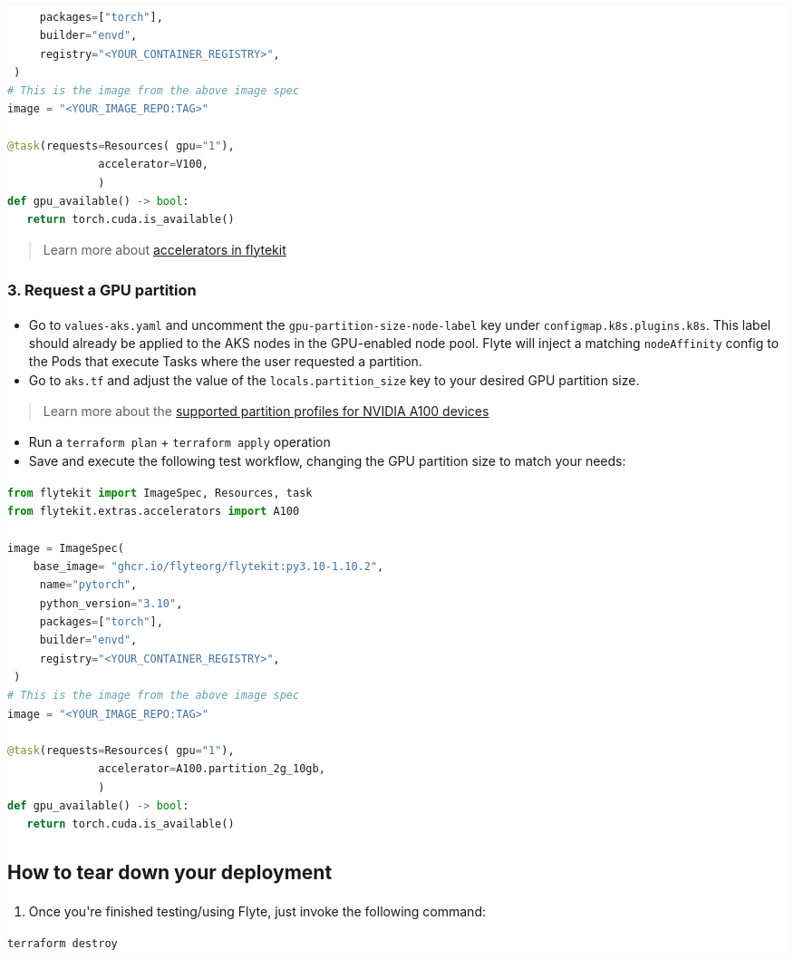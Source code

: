 ```python
     packages=["torch"],
     builder="envd",
     registry="<YOUR_CONTAINER_REGISTRY>",
 )
# This is the image from the above image spec
image = "<YOUR_IMAGE_REPO:TAG>"

@task(requests=Resources( gpu="1"),
              accelerator=V100,
              )
def gpu_available() -> bool:
   return torch.cuda.is_available()
```
> Learn more about [accelerators in flytekit](https://docs.flyte.org/en/latest/api/flytekit/extras.accelerators.html)

### 3. Request a GPU partition
-  Go to `values-aks.yaml` and uncomment the `gpu-partition-size-node-label` key under `configmap.k8s.plugins.k8s`. This label should already be applied to the AKS nodes in the GPU-enabled node pool. Flyte will inject a matching `nodeAffinity` config to the Pods that execute Tasks where the user requested a partition.  
- Go to `aks.tf` and adjust the value of the `locals.partition_size` key to your desired GPU partition size. 
> Learn more about the [supported partition profiles for NVIDIA A100 devices](https://developer.nvidia.com/blog/getting-the-most-out-of-the-a100-gpu-with-multi-instance-gpu/#mig_partitioning_and_gpu_instance_profiles)

- Run a `terraform plan` + `terraform apply` operation
- Save and execute the following test workflow, changing the GPU partition size to match your needs:
```python
from flytekit import ImageSpec, Resources, task
from flytekit.extras.accelerators import A100

image = ImageSpec(
    base_image= "ghcr.io/flyteorg/flytekit:py3.10-1.10.2",
     name="pytorch",
     python_version="3.10",
     packages=["torch"],
     builder="envd",
     registry="<YOUR_CONTAINER_REGISTRY>",
 )
# This is the image from the above image spec
image = "<YOUR_IMAGE_REPO:TAG>"

@task(requests=Resources( gpu="1"),
              accelerator=A100.partition_2g_10gb,
              )
def gpu_available() -> bool:
   return torch.cuda.is_available()
``` 



## How to tear down your deployment

1. Once you're finished testing/using Flyte, just invoke the following command:

```bash
terraform destroy
```
